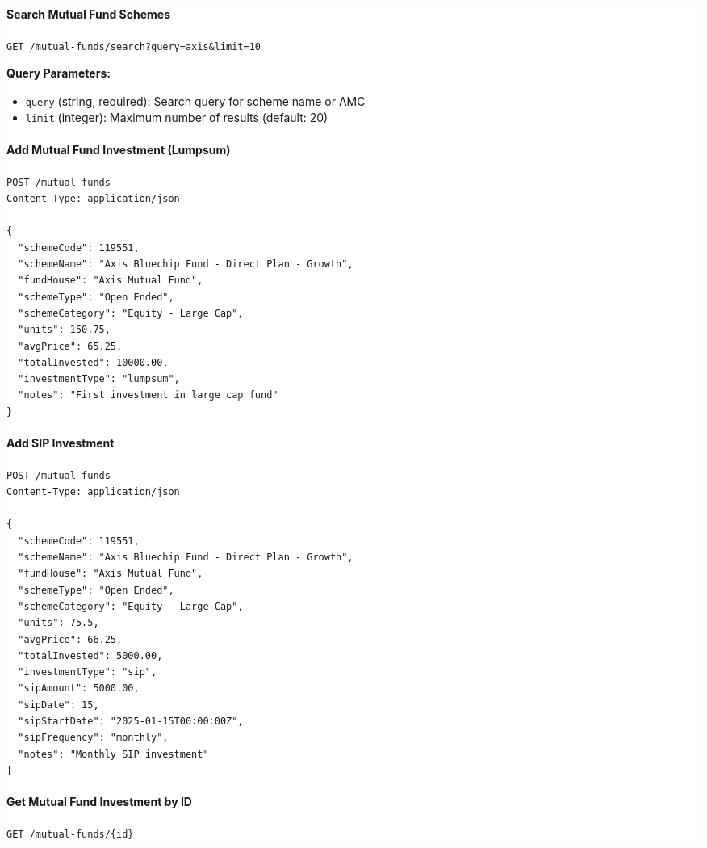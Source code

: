 #### Search Mutual Fund Schemes
```http
GET /mutual-funds/search?query=axis&limit=10
```

**Query Parameters:**
- `query` (string, required): Search query for scheme name or AMC
- `limit` (integer): Maximum number of results (default: 20)

#### Add Mutual Fund Investment (Lumpsum)
```http
POST /mutual-funds
Content-Type: application/json

{
  "schemeCode": 119551,
  "schemeName": "Axis Bluechip Fund - Direct Plan - Growth",
  "fundHouse": "Axis Mutual Fund",
  "schemeType": "Open Ended",
  "schemeCategory": "Equity - Large Cap",
  "units": 150.75,
  "avgPrice": 65.25,
  "totalInvested": 10000.00,
  "investmentType": "lumpsum",
  "notes": "First investment in large cap fund"
}
```

#### Add SIP Investment
```http
POST /mutual-funds
Content-Type: application/json

{
  "schemeCode": 119551,
  "schemeName": "Axis Bluechip Fund - Direct Plan - Growth",
  "fundHouse": "Axis Mutual Fund",
  "schemeType": "Open Ended",
  "schemeCategory": "Equity - Large Cap",
  "units": 75.5,
  "avgPrice": 66.25,
  "totalInvested": 5000.00,
  "investmentType": "sip",
  "sipAmount": 5000.00,
  "sipDate": 15,
  "sipStartDate": "2025-01-15T00:00:00Z",
  "sipFrequency": "monthly",
  "notes": "Monthly SIP investment"
}
```

#### Get Mutual Fund Investment by ID
```http
GET /mutual-funds/{id}
```

